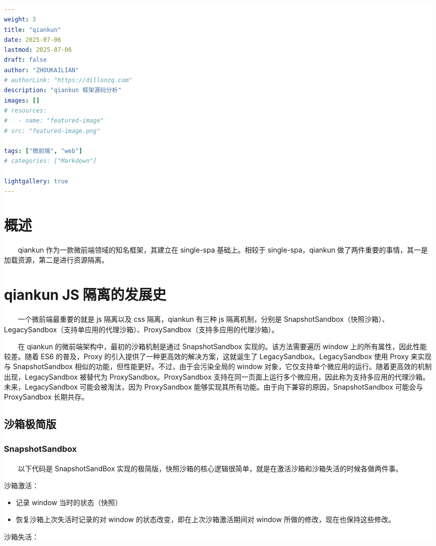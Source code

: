 ```yaml
---
weight: 3
title: "qiankun"
date: 2025-07-06
lastmod: 2025-07-06
draft: false
author: "ZHOUKAILIAN"
# authorLink: "https://dillonzq.com"
description: "qiankun 框架源码分析"
images: []
# resources:
#   - name: "featured-image"
# src: "featured-image.png"

tags: ["微前端", "web"]
# categories: ["Markdown"]

lightgallery: true
---
```


# 概述

&emsp;&emsp;qiankun 作为一款微前端领域的知名框架，其建立在 single-spa 基础上。相较于 single-spa，qiankun 做了两件重要的事情，其一是加载资源，第二是进行资源隔离。

# qiankun JS 隔离的发展史

&emsp;&emsp;一个微前端最重要的就是 js 隔离以及 css 隔离，qiankun 有三种 js 隔离机制，分别是 SnapshotSandbox（快照沙箱）、LegacySandbox（支持单应用的代理沙箱）、ProxySandbox（支持多应用的代理沙箱）。

&emsp;&emsp;在 qiankun 的微前端架构中，最初的沙箱机制是通过 SnapshotSandbox 实现的。该方法需要遍历 window 上的所有属性，因此性能较差。随着 ES6 的普及，Proxy 的引入提供了一种更高效的解决方案，这就诞生了 LegacySandbox。LegacySandbox 使用 Proxy 来实现与 SnapshotSandbox 相似的功能，但性能更好。不过，由于会污染全局的 window 对象，它仅支持单个微应用的运行。随着更高效的机制出现，LegacySandbox 被替代为 ProxySandbox。ProxySandbox 支持在同一页面上运行多个微应用，因此称为支持多应用的代理沙箱。未来，LegacySandbox 可能会被淘汰，因为 ProxySandbox 能够实现其所有功能。由于向下兼容的原因，SnapshotSandbox 可能会与 ProxySandbox 长期共存。

## 沙箱极简版

### SnapshotSandbox

&emsp;&emsp;以下代码是 SnapshotSandBox 实现的极简版，快照沙箱的核心逻辑很简单，就是在激活沙箱和沙箱失活的时候各做两件事。

沙箱激活：

- 记录 window 当时的状态（快照）

- 恢复沙箱上次失活时记录的对 window 的状态改变，即在上次沙箱激活期间对 window 所做的修改，现在也保持这些修改。

沙箱失活：
